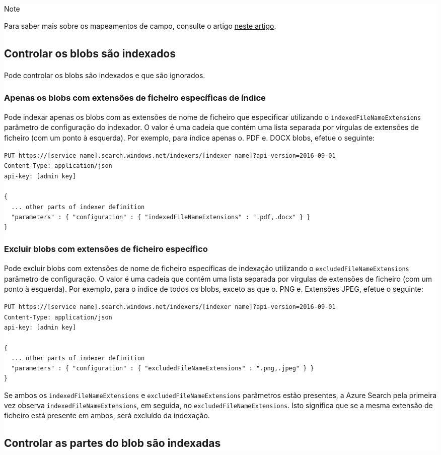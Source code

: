 > [!NOTE]
> Para saber mais sobre os mapeamentos de campo, consulte o artigo [neste artigo](search-indexer-field-mappings.md).
>
>

<a name="WhichBlobsAreIndexed"></a>
## <a name="controlling-which-blobs-are-indexed"></a>Controlar os blobs são indexados
Pode controlar os blobs são indexados e que são ignorados.

### <a name="index-only-the-blobs-with-specific-file-extensions"></a>Apenas os blobs com extensões de ficheiro específicas de índice
Pode indexar apenas os blobs com as extensões de nome de ficheiro que especificar utilizando o `indexedFileNameExtensions` parâmetro de configuração do indexador. O valor é uma cadeia que contém uma lista separada por vírgulas de extensões de ficheiro (com um ponto à esquerda). Por exemplo, para índice apenas o. PDF e. DOCX blobs, efetue o seguinte:

    PUT https://[service name].search.windows.net/indexers/[indexer name]?api-version=2016-09-01
    Content-Type: application/json
    api-key: [admin key]

    {
      ... other parts of indexer definition
      "parameters" : { "configuration" : { "indexedFileNameExtensions" : ".pdf,.docx" } }
    }

### <a name="exclude-blobs-with-specific-file-extensions"></a>Excluir blobs com extensões de ficheiro específico
Pode excluir blobs com extensões de nome de ficheiro específicas de indexação utilizando o `excludedFileNameExtensions` parâmetro de configuração. O valor é uma cadeia que contém uma lista separada por vírgulas de extensões de ficheiro (com um ponto à esquerda). Por exemplo, para o índice de todos os blobs, exceto as que o. PNG e. Extensões JPEG, efetue o seguinte:

    PUT https://[service name].search.windows.net/indexers/[indexer name]?api-version=2016-09-01
    Content-Type: application/json
    api-key: [admin key]

    {
      ... other parts of indexer definition
      "parameters" : { "configuration" : { "excludedFileNameExtensions" : ".png,.jpeg" } }
    }

Se ambos os `indexedFileNameExtensions` e `excludedFileNameExtensions` parâmetros estão presentes, a Azure Search pela primeira vez observa `indexedFileNameExtensions`, em seguida, no `excludedFileNameExtensions`. Isto significa que se a mesma extensão de ficheiro está presente em ambos, será excluído da indexação.

<a name="PartsOfBlobToIndex"></a>
## <a name="controlling-which-parts-of-the-blob-are-indexed"></a>Controlar as partes do blob são indexadas
